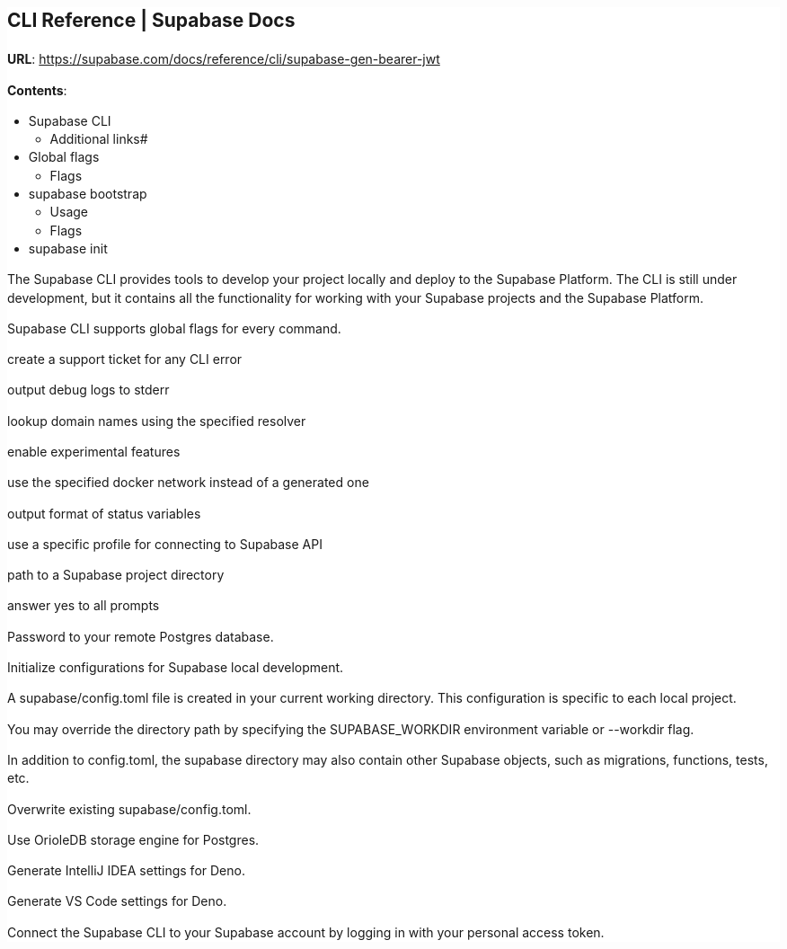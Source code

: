 
## CLI Reference | Supabase Docs

**URL**: https://supabase.com/docs/reference/cli/supabase-gen-bearer-jwt

**Contents**:
- Supabase CLI
  - Additional links#
- Global flags
  - Flags
- supabase bootstrap
  - Usage
  - Flags
- supabase init

The Supabase CLI provides tools to develop your project locally and deploy to the Supabase Platform. The CLI is still under development, but it contains all the functionality for working with your Supabase projects and the Supabase Platform.

Supabase CLI supports global flags for every command.

create a support ticket for any CLI error

output debug logs to stderr

lookup domain names using the specified resolver

enable experimental features

use the specified docker network instead of a generated one

output format of status variables

use a specific profile for connecting to Supabase API

path to a Supabase project directory

answer yes to all prompts

Password to your remote Postgres database.

Initialize configurations for Supabase local development.

A supabase/config.toml file is created in your current working directory. This configuration is specific to each local project.

You may override the directory path by specifying the SUPABASE_WORKDIR environment variable or --workdir flag.

In addition to config.toml, the supabase directory may also contain other Supabase objects, such as migrations, functions, tests, etc.

Overwrite existing supabase/config.toml.

Use OrioleDB storage engine for Postgres.

Generate IntelliJ IDEA settings for Deno.

Generate VS Code settings for Deno.

Connect the Supabase CLI to your Supabase account by logging in with your personal access token.

